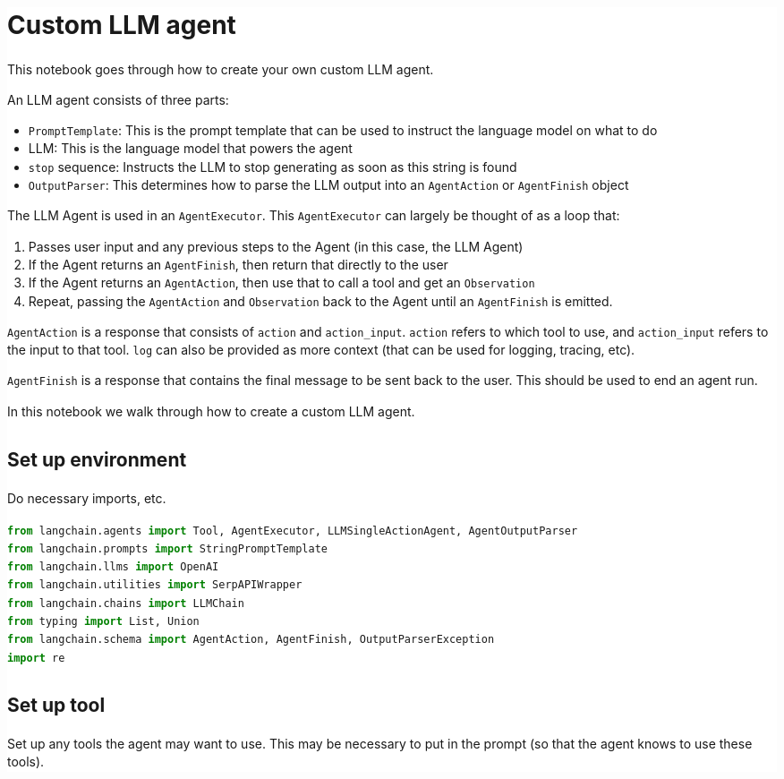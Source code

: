 # Custom LLM agent

This notebook goes through how to create your own custom LLM agent.

An LLM agent consists of three parts:

- `PromptTemplate`: This is the prompt template that can be used to instruct the language model on what to do
- LLM: This is the language model that powers the agent
- `stop` sequence: Instructs the LLM to stop generating as soon as this string is found
- `OutputParser`: This determines how to parse the LLM output into an `AgentAction` or `AgentFinish` object

The LLM Agent is used in an `AgentExecutor`. This `AgentExecutor` can largely be thought of as a loop that:

1. Passes user input and any previous steps to the Agent (in this case, the LLM Agent)
1. If the Agent returns an `AgentFinish`, then return that directly to the user
1. If the Agent returns an `AgentAction`, then use that to call a tool and get an `Observation`
1. Repeat, passing the `AgentAction` and `Observation` back to the Agent until an `AgentFinish` is emitted.

`AgentAction` is a response that consists of `action` and `action_input`. `action` refers to which tool to use, and `action_input` refers to the input to that tool. `log` can also be provided as more context (that can be used for logging, tracing, etc).

`AgentFinish` is a response that contains the final message to be sent back to the user. This should be used to end an agent run.

In this notebook we walk through how to create a custom LLM agent.

## Set up environment[​](#set-up-environment "Direct link to Set up environment")

Do necessary imports, etc.

```python
from langchain.agents import Tool, AgentExecutor, LLMSingleActionAgent, AgentOutputParser  
from langchain.prompts import StringPromptTemplate  
from langchain.llms import OpenAI  
from langchain.utilities import SerpAPIWrapper  
from langchain.chains import LLMChain  
from typing import List, Union  
from langchain.schema import AgentAction, AgentFinish, OutputParserException  
import re  

```

## Set up tool[​](#set-up-tool "Direct link to Set up tool")

Set up any tools the agent may want to use. This may be necessary to put in the prompt (so that the agent knows to use these tools).
